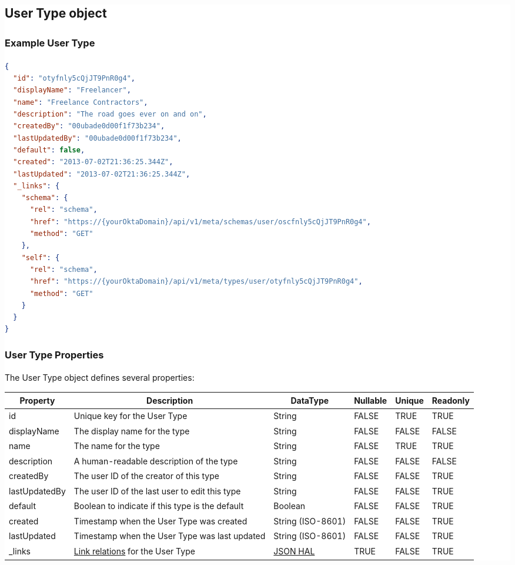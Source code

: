 ## User Type object

### Example User Type

```json
{
  "id": "otyfnly5cQjJT9PnR0g4",
  "displayName": "Freelancer",
  "name": "Freelance Contractors",
  "description": "The road goes ever on and on",
  "createdBy": "00ubade0d00f1f73b234",
  "lastUpdatedBy": "00ubade0d00f1f73b234",
  "default": false,
  "created": "2013-07-02T21:36:25.344Z",
  "lastUpdated": "2013-07-02T21:36:25.344Z",
  "_links": {
    "schema": {
      "rel": "schema",
      "href": "https://{yourOktaDomain}/api/v1/meta/schemas/user/oscfnly5cQjJT9PnR0g4",
      "method": "GET"
    },
    "self": {
      "rel": "schema",
      "href": "https://{yourOktaDomain}/api/v1/meta/types/user/otyfnly5cQjJT9PnR0g4",
      "method": "GET"
    }
  }
}
```

### User Type Properties

The User Type object defines several properties:

| Property      | Description                                       | DataType                                                       | Nullable | Unique | Readonly |
| ------------- | ------------------------------------------------- | -------------------------------------------------------------- | -------- | ------ | -------- |
| id            | Unique key for the User Type                      | String                                                         | FALSE    | TRUE   | TRUE     |
| displayName   | The display name for the type                     | String                                                         | FALSE    | FALSE  | FALSE    |
| name          | The name for the type                             | String                                                         | FALSE    | TRUE   | TRUE     |
| description   | A human-readable description of the type          | String                                                         | FALSE    | FALSE  | FALSE    |
| createdBy     | The user ID of the creator of this type           | String                                                         | FALSE    | FALSE  | TRUE     |
| lastUpdatedBy | The user ID of the last user to edit this type    | String                                                         | FALSE    | FALSE  | TRUE     |
| default       | Boolean to indicate if this type is the default    | Boolean                                                        | FALSE    | FALSE  | TRUE     |
| created       | Timestamp when the User Type was created               | String (ISO-8601)                                              | FALSE    | FALSE  | TRUE     |
| lastUpdated   | Timestamp when the User Type was last updated          | String (ISO-8601)                                              | FALSE    | FALSE  | TRUE     |
| _links        | [Link relations](#links-object) for the User Type | [JSON HAL](https://tools.ietf.org/html/draft-kelly-json-hal-06) | TRUE     | FALSE  | TRUE     |
